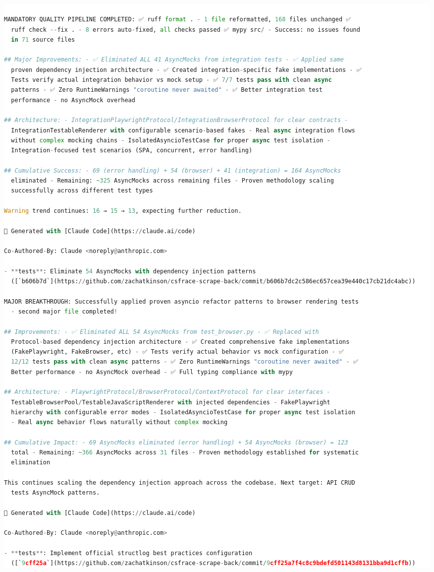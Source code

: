 ```python # Before: await benchmark(async_func) ❌ # After: benchmark(sync_wrapper) ✅ loop =

MANDATORY QUALITY PIPELINE COMPLETED: ✅ ruff format . - 1 file reformatted, 168 files unchanged ✅
  ruff check --fix . - 8 errors auto-fixed, all checks passed ✅ mypy src/ - Success: no issues found
  in 71 source files

## Major Improvements: - ✅ Eliminated ALL 41 AsyncMocks from integration tests - ✅ Applied same
  proven dependency injection architecture - ✅ Created integration-specific fake implementations - ✅
  Tests verify actual integration behavior vs mock setup - ✅ 7/7 tests pass with clean async
  patterns - ✅ Zero RuntimeWarnings "coroutine never awaited" - ✅ Better integration test
  performance - no AsyncMock overhead

## Architecture: - IntegrationPlaywrightProtocol/IntegrationBrowserProtocol for clear contracts -
  IntegrationTestableRenderer with configurable scenario-based fakes - Real async integration flows
  without complex mocking chains - IsolatedAsyncioTestCase for proper async test isolation -
  Integration-focused test scenarios (SPA, concurrent, error handling)

## Cumulative Success: - 69 (error handling) + 54 (browser) + 41 (integration) = 164 AsyncMocks
  eliminated - Remaining: ~325 AsyncMocks across remaining files - Proven methodology scaling
  successfully across different test types

Warning trend continues: 16 → 15 → 13, expecting further reduction.

🤖 Generated with [Claude Code](https://claude.ai/code)

Co-Authored-By: Claude <noreply@anthropic.com>

- **tests**: Eliminate 54 AsyncMocks with dependency injection patterns
  ([`b606b7d`](https://github.com/zachatkinson/csfrace-scrape-back/commit/b606b7dc2c586ec657cea39e440c17cb21dc4abc))

MAJOR BREAKTHROUGH: Successfully applied proven asyncio refactor patterns to browser rendering tests
  - second major file completed!

## Improvements: - ✅ Eliminated ALL 54 AsyncMocks from test_browser.py - ✅ Replaced with
  Protocol-based dependency injection architecture - ✅ Created comprehensive fake implementations
  (FakePlaywright, FakeBrowser, etc) - ✅ Tests verify actual behavior vs mock configuration - ✅
  12/12 tests pass with clean async patterns - ✅ Zero RuntimeWarnings "coroutine never awaited" - ✅
  Better performance - no AsyncMock overhead - ✅ Full typing compliance with mypy

## Architecture: - PlaywrightProtocol/BrowserProtocol/ContextProtocol for clear interfaces -
  TestableBrowserPool/TestableJavaScriptRenderer with injected dependencies - FakePlaywright
  hierarchy with configurable error modes - IsolatedAsyncioTestCase for proper async test isolation
  - Real async behavior flows naturally without complex mocking

## Cumulative Impact: - 69 AsyncMocks eliminated (error handling) + 54 AsyncMocks (browser) = 123
  total - Remaining: ~366 AsyncMocks across 31 files - Proven methodology established for systematic
  elimination

This continues scaling the dependency injection approach across the codebase. Next target: API CRUD
  tests AsyncMock patterns.

🤖 Generated with [Claude Code](https://claude.ai/code)

Co-Authored-By: Claude <noreply@anthropic.com>

- **tests**: Implement official structlog best practices configuration
  ([`9cff25a`](https://github.com/zachatkinson/csfrace-scrape-back/commit/9cff25a7f4c8c9bdefd501143d8131bba9d1cffb))

```
